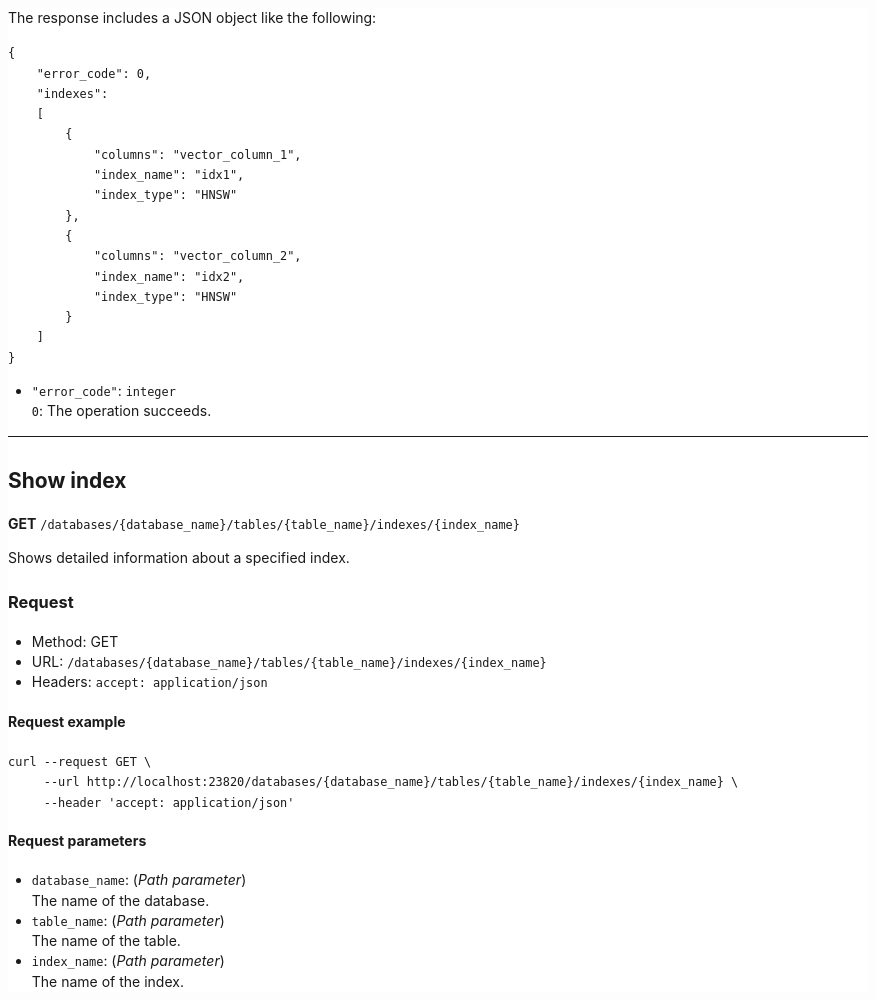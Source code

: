 The response includes a JSON object like the following:

```shell
{
    "error_code": 0,
    "indexes": 
    [
        {
            "columns": "vector_column_1",
            "index_name": "idx1",
            "index_type": "HNSW"
        },
        {
            "columns": "vector_column_2",
            "index_name": "idx2",
            "index_type": "HNSW"
        }
    ]
}
```

- `"error_code"`: `integer`  
  `0`: The operation succeeds.

---

## Show index

**GET** `/databases/{database_name}/tables/{table_name}/indexes/{index_name}`

Shows detailed information about a specified index.

### Request

- Method: GET
- URL: `/databases/{database_name}/tables/{table_name}/indexes/{index_name}`
- Headers: `accept: application/json`

#### Request example

```shell
curl --request GET \
     --url http://localhost:23820/databases/{database_name}/tables/{table_name}/indexes/{index_name} \
     --header 'accept: application/json'
```

#### Request parameters

- `database_name`: (*Path parameter*)  
  The name of the database.
- `table_name`: (*Path parameter*)  
  The name of the table.
- `index_name`: (*Path parameter*)  
  The name of the index.
